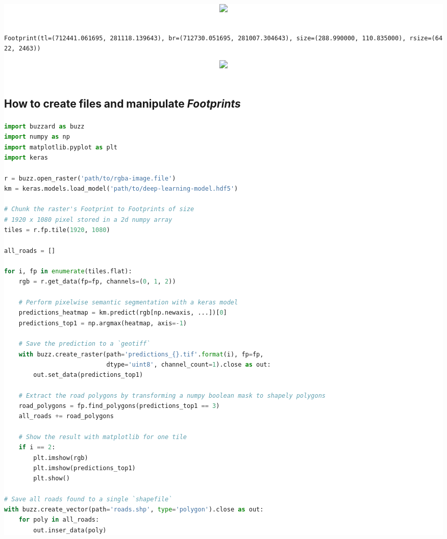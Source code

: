 <div align="center">
  <img src="https://user-images.githubusercontent.com/9285880/56652243-34924800-668b-11e9-9692-a77e44a05f00.png" width="100%"><br><br>
</div>

`Footprint(tl=(712441.061695, 281118.139643), br=(712730.051695, 281007.304643), size=(288.990000, 110.835000), rsize=(6422, 2463))`
<div align="center">
  <img src="https://user-images.githubusercontent.com/9285880/56652245-34924800-668b-11e9-8a9d-7f1876c144a5.png" width="65%"><br><br>
</div>

## How to create files and manipulate _Footprints_
```py
import buzzard as buzz
import numpy as np
import matplotlib.pyplot as plt
import keras

r = buzz.open_raster('path/to/rgba-image.file')
km = keras.models.load_model('path/to/deep-learning-model.hdf5')

# Chunk the raster's Footprint to Footprints of size
# 1920 x 1080 pixel stored in a 2d numpy array
tiles = r.fp.tile(1920, 1080)

all_roads = []

for i, fp in enumerate(tiles.flat):
    rgb = r.get_data(fp=fp, channels=(0, 1, 2))

    # Perform pixelwise semantic segmentation with a keras model
    predictions_heatmap = km.predict(rgb[np.newaxis, ...])[0]
    predictions_top1 = np.argmax(heatmap, axis=-1)

    # Save the prediction to a `geotiff`
    with buzz.create_raster(path='predictions_{}.tif'.format(i), fp=fp,
                            dtype='uint8', channel_count=1).close as out:
        out.set_data(predictions_top1)

    # Extract the road polygons by transforming a numpy boolean mask to shapely polygons
    road_polygons = fp.find_polygons(predictions_top1 == 3)
    all_roads += road_polygons

    # Show the result with matplotlib for one tile
    if i == 2:
        plt.imshow(rgb)
        plt.imshow(predictions_top1)
        plt.show()

# Save all roads found to a single `shapefile`
with buzz.create_vector(path='roads.shp', type='polygon').close as out:
    for poly in all_roads:
        out.inser_data(poly)

```
